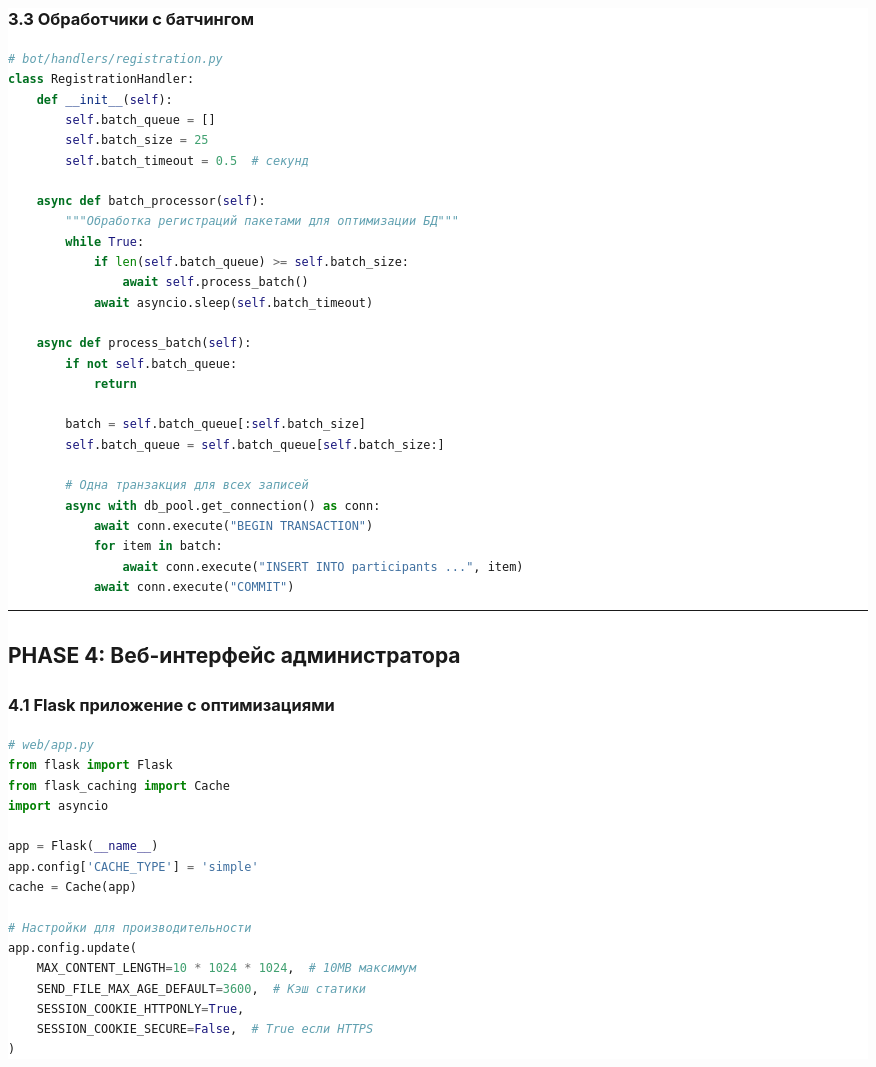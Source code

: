### 3.3 Обработчики с батчингом
```python
# bot/handlers/registration.py
class RegistrationHandler:
    def __init__(self):
        self.batch_queue = []
        self.batch_size = 25
        self.batch_timeout = 0.5  # секунд
        
    async def batch_processor(self):
        """Обработка регистраций пакетами для оптимизации БД"""
        while True:
            if len(self.batch_queue) >= self.batch_size:
                await self.process_batch()
            await asyncio.sleep(self.batch_timeout)
    
    async def process_batch(self):
        if not self.batch_queue:
            return
        
        batch = self.batch_queue[:self.batch_size]
        self.batch_queue = self.batch_queue[self.batch_size:]
        
        # Одна транзакция для всех записей
        async with db_pool.get_connection() as conn:
            await conn.execute("BEGIN TRANSACTION")
            for item in batch:
                await conn.execute("INSERT INTO participants ...", item)
            await conn.execute("COMMIT")
```

---

## PHASE 4: Веб-интерфейс администратора

### 4.1 Flask приложение с оптимизациями
```python
# web/app.py
from flask import Flask
from flask_caching import Cache
import asyncio

app = Flask(__name__)
app.config['CACHE_TYPE'] = 'simple'
cache = Cache(app)

# Настройки для производительности
app.config.update(
    MAX_CONTENT_LENGTH=10 * 1024 * 1024,  # 10MB максимум
    SEND_FILE_MAX_AGE_DEFAULT=3600,  # Кэш статики
    SESSION_COOKIE_HTTPONLY=True,
    SESSION_COOKIE_SECURE=False,  # True если HTTPS
)
```
